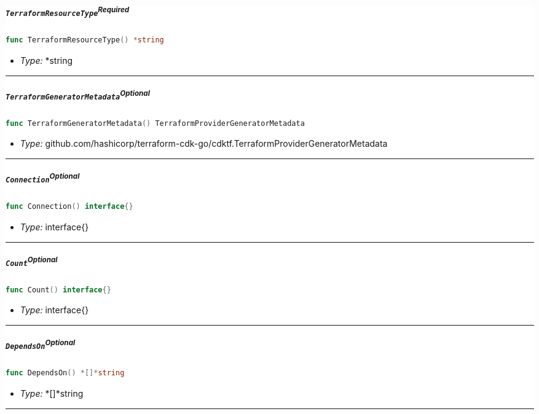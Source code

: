 ##### `TerraformResourceType`<sup>Required</sup> <a name="TerraformResourceType" id="@cdktf/provider-opentelekomcloud.rtsSoftwareDeploymentV1.RtsSoftwareDeploymentV1.property.terraformResourceType"></a>

```go
func TerraformResourceType() *string
```

- *Type:* *string

---

##### `TerraformGeneratorMetadata`<sup>Optional</sup> <a name="TerraformGeneratorMetadata" id="@cdktf/provider-opentelekomcloud.rtsSoftwareDeploymentV1.RtsSoftwareDeploymentV1.property.terraformGeneratorMetadata"></a>

```go
func TerraformGeneratorMetadata() TerraformProviderGeneratorMetadata
```

- *Type:* github.com/hashicorp/terraform-cdk-go/cdktf.TerraformProviderGeneratorMetadata

---

##### `Connection`<sup>Optional</sup> <a name="Connection" id="@cdktf/provider-opentelekomcloud.rtsSoftwareDeploymentV1.RtsSoftwareDeploymentV1.property.connection"></a>

```go
func Connection() interface{}
```

- *Type:* interface{}

---

##### `Count`<sup>Optional</sup> <a name="Count" id="@cdktf/provider-opentelekomcloud.rtsSoftwareDeploymentV1.RtsSoftwareDeploymentV1.property.count"></a>

```go
func Count() interface{}
```

- *Type:* interface{}

---

##### `DependsOn`<sup>Optional</sup> <a name="DependsOn" id="@cdktf/provider-opentelekomcloud.rtsSoftwareDeploymentV1.RtsSoftwareDeploymentV1.property.dependsOn"></a>

```go
func DependsOn() *[]*string
```

- *Type:* *[]*string

---